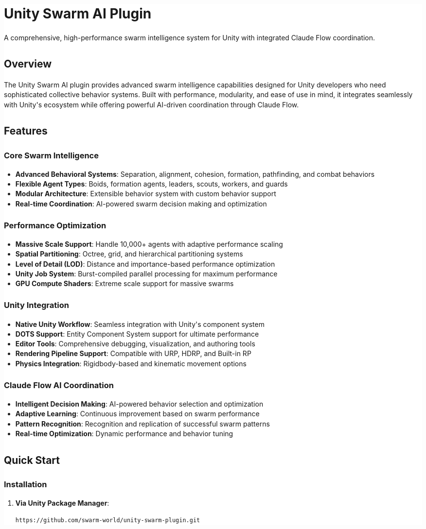 # Unity Swarm AI Plugin

A comprehensive, high-performance swarm intelligence system for Unity with integrated Claude Flow coordination.

## Overview

The Unity Swarm AI plugin provides advanced swarm intelligence capabilities designed for Unity developers who need sophisticated collective behavior systems. Built with performance, modularity, and ease of use in mind, it integrates seamlessly with Unity's ecosystem while offering powerful AI-driven coordination through Claude Flow.

## Features

### Core Swarm Intelligence
- **Advanced Behavioral Systems**: Separation, alignment, cohesion, formation, pathfinding, and combat behaviors
- **Flexible Agent Types**: Boids, formation agents, leaders, scouts, workers, and guards
- **Modular Architecture**: Extensible behavior system with custom behavior support
- **Real-time Coordination**: AI-powered swarm decision making and optimization

### Performance Optimization
- **Massive Scale Support**: Handle 10,000+ agents with adaptive performance scaling
- **Spatial Partitioning**: Octree, grid, and hierarchical partitioning systems
- **Level of Detail (LOD)**: Distance and importance-based performance optimization
- **Unity Job System**: Burst-compiled parallel processing for maximum performance
- **GPU Compute Shaders**: Extreme scale support for massive swarms

### Unity Integration
- **Native Unity Workflow**: Seamless integration with Unity's component system
- **DOTS Support**: Entity Component System support for ultimate performance
- **Editor Tools**: Comprehensive debugging, visualization, and authoring tools
- **Rendering Pipeline Support**: Compatible with URP, HDRP, and Built-in RP
- **Physics Integration**: Rigidbody-based and kinematic movement options

### Claude Flow AI Coordination
- **Intelligent Decision Making**: AI-powered behavior selection and optimization
- **Adaptive Learning**: Continuous improvement based on swarm performance
- **Pattern Recognition**: Recognition and replication of successful swarm patterns
- **Real-time Optimization**: Dynamic performance and behavior tuning

## Quick Start

### Installation

1. **Via Unity Package Manager**:
   ```
   https://github.com/swarm-world/unity-swarm-plugin.git
   ```

